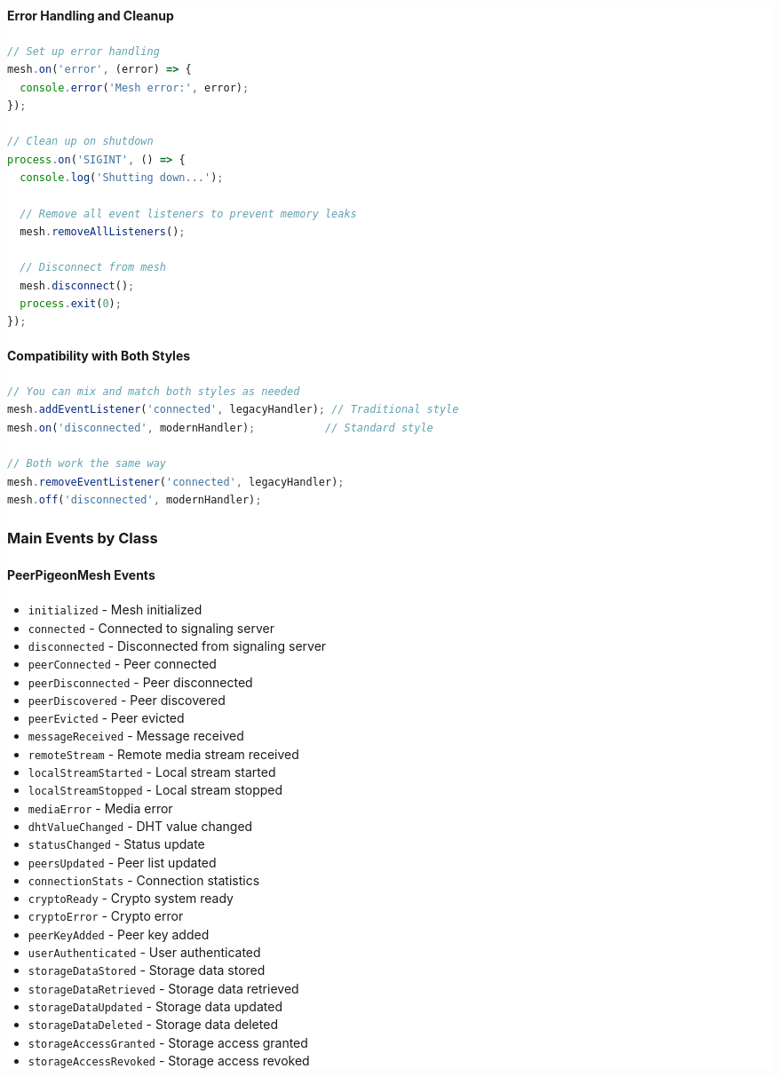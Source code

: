 #### Error Handling and Cleanup

```javascript
// Set up error handling
mesh.on('error', (error) => {
  console.error('Mesh error:', error);
});

// Clean up on shutdown
process.on('SIGINT', () => {
  console.log('Shutting down...');
  
  // Remove all event listeners to prevent memory leaks
  mesh.removeAllListeners();
  
  // Disconnect from mesh
  mesh.disconnect();
  process.exit(0);
});
```

#### Compatibility with Both Styles

```javascript
// You can mix and match both styles as needed
mesh.addEventListener('connected', legacyHandler); // Traditional style
mesh.on('disconnected', modernHandler);           // Standard style

// Both work the same way
mesh.removeEventListener('connected', legacyHandler);
mesh.off('disconnected', modernHandler);
```

### Main Events by Class

#### PeerPigeonMesh Events

- `initialized` - Mesh initialized
- `connected` - Connected to signaling server
- `disconnected` - Disconnected from signaling server
- `peerConnected` - Peer connected
- `peerDisconnected` - Peer disconnected
- `peerDiscovered` - Peer discovered
- `peerEvicted` - Peer evicted
- `messageReceived` - Message received
- `remoteStream` - Remote media stream received
- `localStreamStarted` - Local stream started
- `localStreamStopped` - Local stream stopped
- `mediaError` - Media error
- `dhtValueChanged` - DHT value changed
- `statusChanged` - Status update
- `peersUpdated` - Peer list updated
- `connectionStats` - Connection statistics
- `cryptoReady` - Crypto system ready
- `cryptoError` - Crypto error
- `peerKeyAdded` - Peer key added
- `userAuthenticated` - User authenticated
- `storageDataStored` - Storage data stored
- `storageDataRetrieved` - Storage data retrieved
- `storageDataUpdated` - Storage data updated
- `storageDataDeleted` - Storage data deleted
- `storageAccessGranted` - Storage access granted
- `storageAccessRevoked` - Storage access revoked
